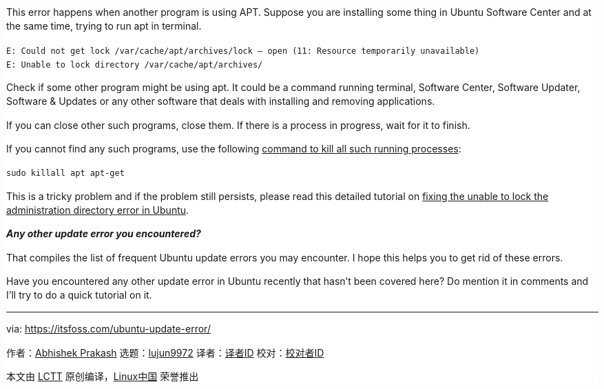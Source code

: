This error happens when another program is using APT. Suppose you are installing some thing in Ubuntu Software Center and at the same time, trying to run apt in terminal.

```
E: Could not get lock /var/cache/apt/archives/lock – open (11: Resource temporarily unavailable)
E: Unable to lock directory /var/cache/apt/archives/
```

Check if some other program might be using apt. It could be a command running terminal, Software Center, Software Updater, Software &amp; Updates or any other software that deals with installing and removing applications.

If you can close other such programs, close them. If there is a process in progress, wait for it to finish.

If you cannot find any such programs, use the following [command to kill all such running processes][24]:

```
sudo killall apt apt-get
```

This is a tricky problem and if the problem still persists, please read this detailed tutorial on [fixing the unable to lock the administration directory error in Ubuntu][25].

_**Any other update error you encountered?**_

That compiles the list of frequent Ubuntu update errors you may encounter. I hope this helps you to get rid of these errors.

Have you encountered any other update error in Ubuntu recently that hasn’t been covered here? Do mention it in comments and I’ll try to do a quick tutorial on it.

--------------------------------------------------------------------------------

via: https://itsfoss.com/ubuntu-update-error/

作者：[Abhishek Prakash][a]
选题：[lujun9972][b]
译者：[译者ID](https://github.com/译者ID)
校对：[校对者ID](https://github.com/校对者ID)

本文由 [LCTT](https://github.com/LCTT/TranslateProject) 原创编译，[Linux中国](https://linux.cn/) 荣誉推出

[a]: https://itsfoss.com/author/abhishek/
[b]: https://github.com/lujun9972
[1]: https://itsfoss.com/update-ubuntu/
[2]: https://ubuntu.com/
[3]: https://i2.wp.com/itsfoss.com/wp-content/uploads/2019/03/ubuntu-repositories.png?ssl=1
[4]: https://itsfoss.com/ubuntu-repositories/
[5]: https://i1.wp.com/itsfoss.com/wp-content/uploads/2018/12/what-is-ppa.png?ssl=1
[6]: https://itsfoss.com/ppa-guide/
[7]: https://i1.wp.com/itsfoss.com/wp-content/uploads/2013/04/Failed-to-download-repository-information-Ubuntu-13.04.png?ssl=1
[8]: https://idioms.thefreedictionary.com/little+grey+cells
[9]: https://en.wikipedia.org/wiki/Hercule_Poirot
[10]: https://itsfoss.com/ubuntu-shortcuts/
[11]: https://i1.wp.com/itsfoss.com/wp-content/uploads/2013/11/Ubuntu-Update-error.jpeg?ssl=1
[12]: https://itsfoss.com/how-to-fix-problem-with-mergelist/
[13]: https://itsfoss.com/solve-ubuntu-error-failed-to-download-repository-information-check-your-internet-connection/
[14]: https://itsfoss.com/how-to-know-ubuntu-unity-version/
[15]: https://i1.wp.com/itsfoss.com/wp-content/uploads/2018/05/software-updates-ubuntu-gnome.jpeg?ssl=1
[16]: https://itsfoss.com/how-to-remove-or-delete-ppas-quick-tip/
[17]: https://i2.wp.com/itsfoss.com/wp-content/uploads/2019/10/remove_ppa_using_software_updates_in_ubuntu.jpg?ssl=1
[18]: https://itsfoss.com/fix-failed-download-package-files-error-ubuntu/
[19]: https://i2.wp.com/itsfoss.com/wp-content/uploads/2014/09/Ubuntu_Update_error.jpeg?ssl=1
[20]: https://i2.wp.com/itsfoss.com/wp-content/uploads/2014/09/Change_server_Ubuntu.jpeg?ssl=1
[21]: https://itsfoss.com/solve-gpg-error-signatures-verified-ubuntu/
[22]: https://itsfoss.com/solve-badsig-error-quick-tip/
[23]: https://i1.wp.com/itsfoss.com/wp-content/uploads/2013/09/Partial_Upgrade_error_Elementary_OS_Luna.png?ssl=1
[24]: https://itsfoss.com/how-to-find-the-process-id-of-a-program-and-kill-it-quick-tip/
[25]: https://itsfoss.com/could-not-get-lock-error/


[#]: collector: (lujun9972)
[#]: translator: ( )
[#]: reviewer: ( )
[#]: publisher: ( )
[#]: url: ( )
[#]: subject: (Beginner’s Guide to Handle Various Update Related Errors in Ubuntu)
[#]: via: (https://itsfoss.com/ubuntu-update-error/)
[#]: author: (Abhishek Prakash https://itsfoss.com/author/abhishek/)